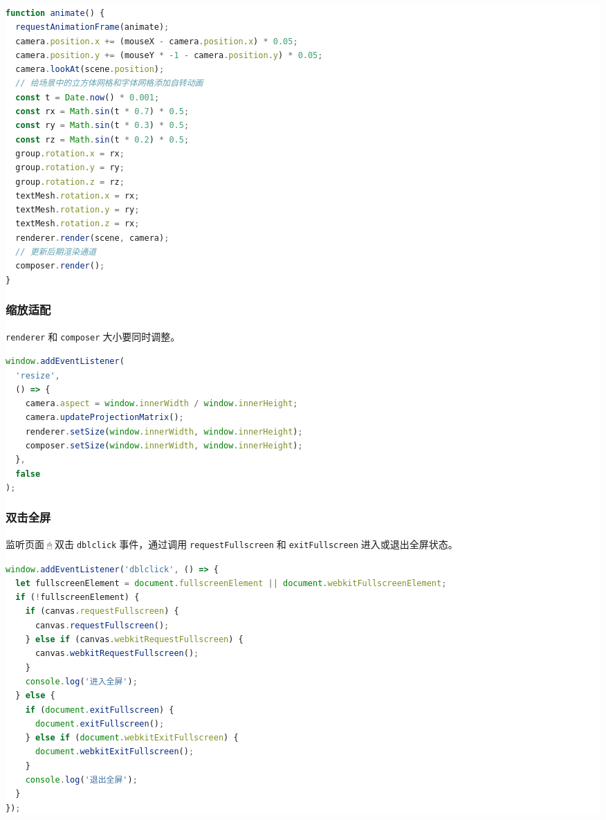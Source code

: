 ```js
function animate() {
  requestAnimationFrame(animate);
  camera.position.x += (mouseX - camera.position.x) * 0.05;
  camera.position.y += (mouseY * -1 - camera.position.y) * 0.05;
  camera.lookAt(scene.position);
  // 给场景中的立方体网格和字体网格添加自转动画
  const t = Date.now() * 0.001;
  const rx = Math.sin(t * 0.7) * 0.5;
  const ry = Math.sin(t * 0.3) * 0.5;
  const rz = Math.sin(t * 0.2) * 0.5;
  group.rotation.x = rx;
  group.rotation.y = ry;
  group.rotation.z = rz;
  textMesh.rotation.x = rx;
  textMesh.rotation.y = ry;
  textMesh.rotation.z = rx;
  renderer.render(scene, camera);
  // 更新后期渲染通道
  composer.render();
}
```

### 缩放适配

`renderer` 和 `composer` 大小要同时调整。

```js
window.addEventListener(
  'resize',
  () => {
    camera.aspect = window.innerWidth / window.innerHeight;
    camera.updateProjectionMatrix();
    renderer.setSize(window.innerWidth, window.innerHeight);
    composer.setSize(window.innerWidth, window.innerHeight);
  },
  false
);
```

### 双击全屏

监听页面 `🖱` 双击 `dblclick` 事件，通过调用 `requestFullscreen` 和 `exitFullscreen` 进入或退出全屏状态。

```js
window.addEventListener('dblclick', () => {
  let fullscreenElement = document.fullscreenElement || document.webkitFullscreenElement;
  if (!fullscreenElement) {
    if (canvas.requestFullscreen) {
      canvas.requestFullscreen();
    } else if (canvas.webkitRequestFullscreen) {
      canvas.webkitRequestFullscreen();
    }
    console.log('进入全屏');
  } else {
    if (document.exitFullscreen) {
      document.exitFullscreen();
    } else if (document.webkitExitFullscreen) {
      document.webkitExitFullscreen();
    }
    console.log('退出全屏');
  }
});
```
